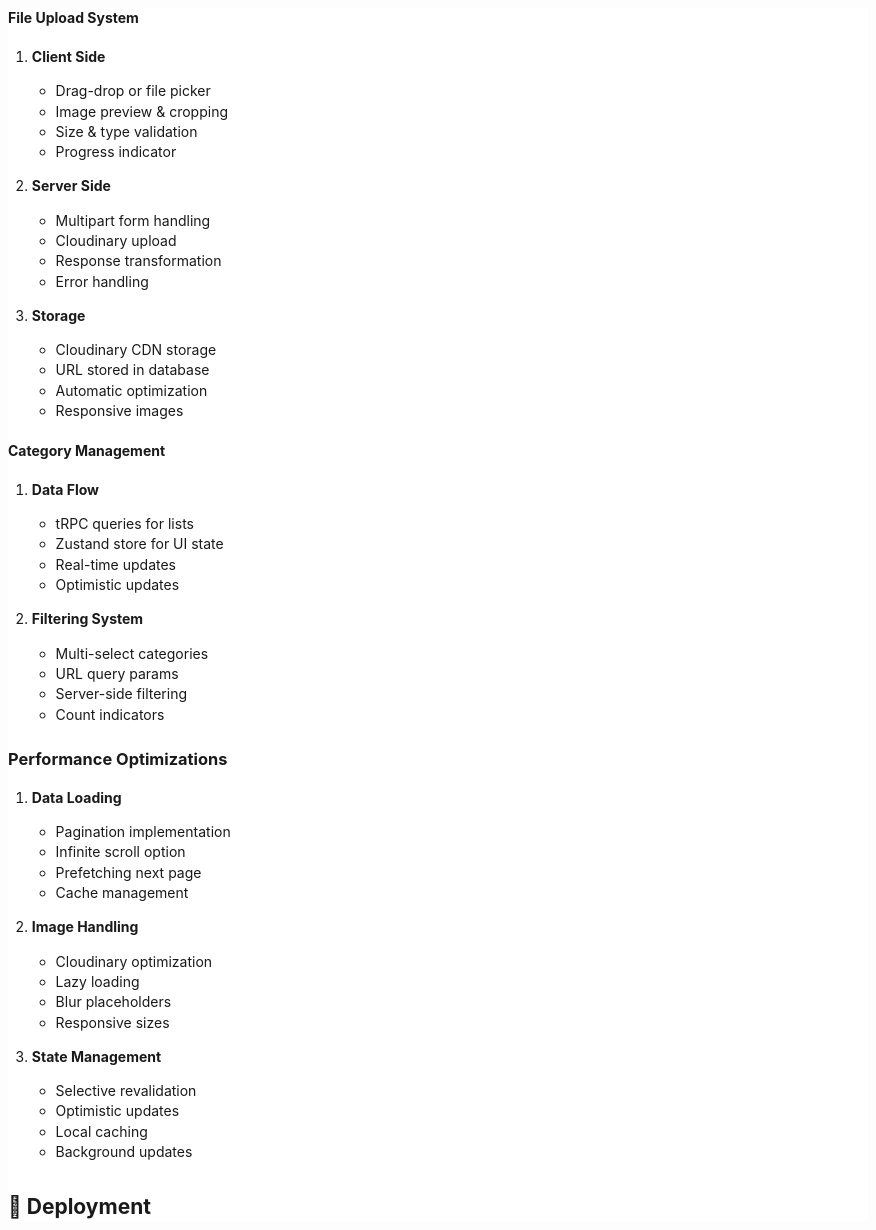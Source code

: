 #### File Upload System
1. **Client Side**
   - Drag-drop or file picker
   - Image preview & cropping
   - Size & type validation
   - Progress indicator

2. **Server Side**
   - Multipart form handling
   - Cloudinary upload
   - Response transformation
   - Error handling

3. **Storage**
   - Cloudinary CDN storage
   - URL stored in database
   - Automatic optimization
   - Responsive images

#### Category Management
1. **Data Flow**
   - tRPC queries for lists
   - Zustand store for UI state
   - Real-time updates
   - Optimistic updates

2. **Filtering System**
   - Multi-select categories
   - URL query params
   - Server-side filtering
   - Count indicators

### Performance Optimizations

1. **Data Loading**
   - Pagination implementation
   - Infinite scroll option
   - Prefetching next page
   - Cache management

2. **Image Handling**
   - Cloudinary optimization
   - Lazy loading
   - Blur placeholders
   - Responsive sizes

3. **State Management**
   - Selective revalidation
   - Optimistic updates
   - Local caching
   - Background updates

## 🚀 Deployment

